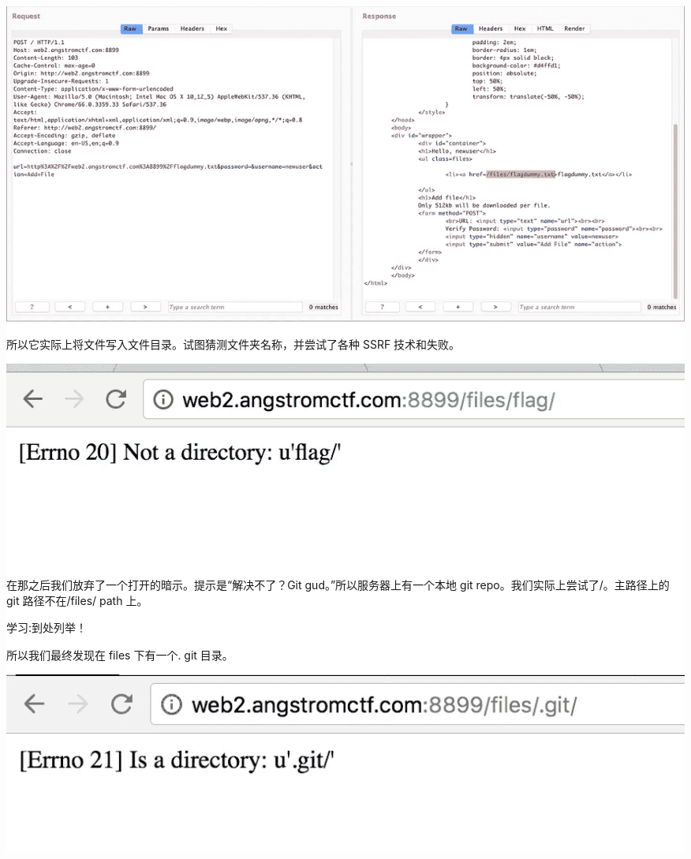 ![](img/33e07feef4b8aab45edc793043d185d5.png)

所以它实际上将文件写入文件目录。试图猜测文件夹名称，并尝试了各种 SSRF 技术和失败。

![](img/bf3e6746d3b07e774356f731a9aa4ac3.png)

在那之后我们放弃了一个打开的暗示。提示是“解决不了？Git gud。”所以服务器上有一个本地 git repo。我们实际上尝试了/。主路径上的 git 路径不在/files/ path 上。

学习:到处列举！

所以我们最终发现在 files 下有一个. git 目录。

![](img/4b650ba4bb434f52b5c388ac14a994ca.png)
